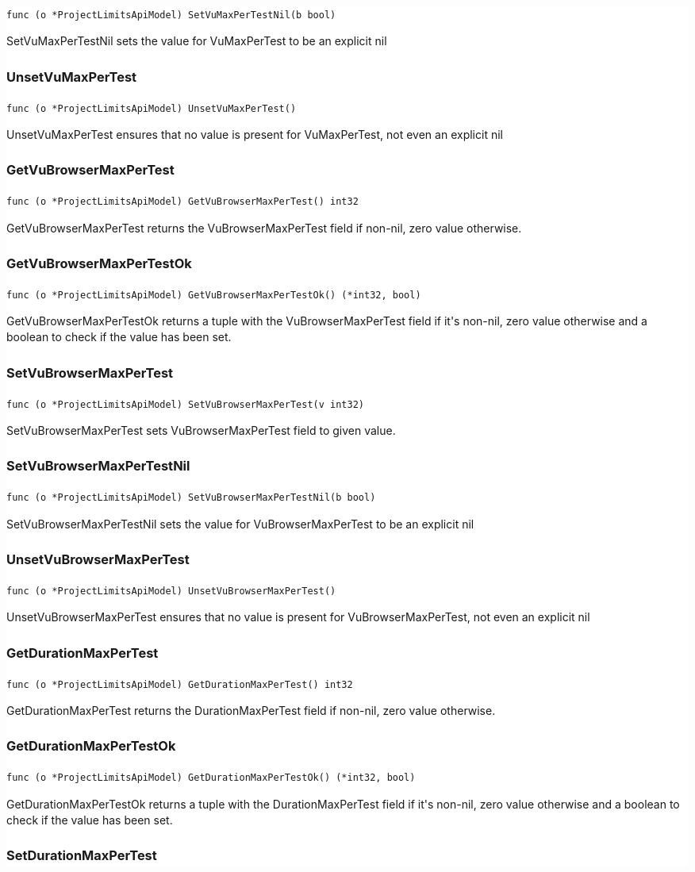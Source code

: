 `func (o *ProjectLimitsApiModel) SetVuMaxPerTestNil(b bool)`

 SetVuMaxPerTestNil sets the value for VuMaxPerTest to be an explicit nil

### UnsetVuMaxPerTest
`func (o *ProjectLimitsApiModel) UnsetVuMaxPerTest()`

UnsetVuMaxPerTest ensures that no value is present for VuMaxPerTest, not even an explicit nil
### GetVuBrowserMaxPerTest

`func (o *ProjectLimitsApiModel) GetVuBrowserMaxPerTest() int32`

GetVuBrowserMaxPerTest returns the VuBrowserMaxPerTest field if non-nil, zero value otherwise.

### GetVuBrowserMaxPerTestOk

`func (o *ProjectLimitsApiModel) GetVuBrowserMaxPerTestOk() (*int32, bool)`

GetVuBrowserMaxPerTestOk returns a tuple with the VuBrowserMaxPerTest field if it's non-nil, zero value otherwise
and a boolean to check if the value has been set.

### SetVuBrowserMaxPerTest

`func (o *ProjectLimitsApiModel) SetVuBrowserMaxPerTest(v int32)`

SetVuBrowserMaxPerTest sets VuBrowserMaxPerTest field to given value.


### SetVuBrowserMaxPerTestNil

`func (o *ProjectLimitsApiModel) SetVuBrowserMaxPerTestNil(b bool)`

 SetVuBrowserMaxPerTestNil sets the value for VuBrowserMaxPerTest to be an explicit nil

### UnsetVuBrowserMaxPerTest
`func (o *ProjectLimitsApiModel) UnsetVuBrowserMaxPerTest()`

UnsetVuBrowserMaxPerTest ensures that no value is present for VuBrowserMaxPerTest, not even an explicit nil
### GetDurationMaxPerTest

`func (o *ProjectLimitsApiModel) GetDurationMaxPerTest() int32`

GetDurationMaxPerTest returns the DurationMaxPerTest field if non-nil, zero value otherwise.

### GetDurationMaxPerTestOk

`func (o *ProjectLimitsApiModel) GetDurationMaxPerTestOk() (*int32, bool)`

GetDurationMaxPerTestOk returns a tuple with the DurationMaxPerTest field if it's non-nil, zero value otherwise
and a boolean to check if the value has been set.

### SetDurationMaxPerTest
